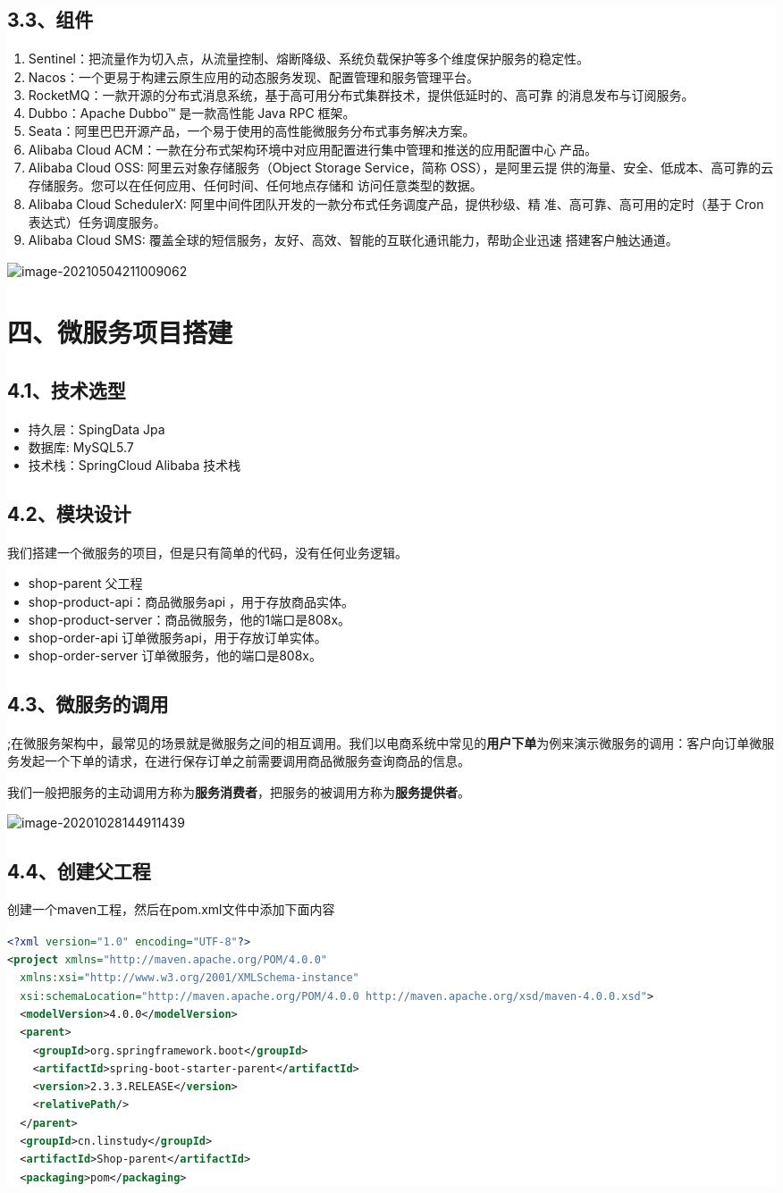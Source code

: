 ## 3.3、组件

1. Sentinel：把流量作为切入点，从流量控制、熔断降级、系统负载保护等多个维度保护服务的稳定性。
2. Nacos：一个更易于构建云原生应用的动态服务发现、配置管理和服务管理平台。
3. RocketMQ：一款开源的分布式消息系统，基于高可用分布式集群技术，提供低延时的、高可靠 的消息发布与订阅服务。
4. Dubbo：Apache Dubbo™ 是一款高性能 Java RPC 框架。
5. Seata：阿里巴巴开源产品，一个易于使用的高性能微服务分布式事务解决方案。
6. Alibaba Cloud ACM：一款在分布式架构环境中对应用配置进行集中管理和推送的应用配置中心 产品。
7. Alibaba Cloud OSS: 阿里云对象存储服务（Object Storage Service，简称 OSS），是阿里云提 供的海量、安全、低成本、高可靠的云存储服务。您可以在任何应用、任何时间、任何地点存储和 访问任意类型的数据。
8. Alibaba Cloud SchedulerX: 阿里中间件团队开发的一款分布式任务调度产品，提供秒级、精 准、高可靠、高可用的定时（基于 Cron 表达式）任务调度服务。
9. Alibaba Cloud SMS: 覆盖全球的短信服务，友好、高效、智能的互联化通讯能力，帮助企业迅速 搭建客户触达通道。

![image-20210504211009062](https://p3-juejin.byteimg.com/tos-cn-i-k3u1fbpfcp/652add8f8f7a4e4dbd6ce6ae7d6f0e39~tplv-k3u1fbpfcp-watermark.image)

# 四、微服务项目搭建

## 4.1、技术选型

- 持久层：SpingData Jpa
- 数据库: MySQL5.7
- 技术栈：SpringCloud Alibaba 技术栈

## 4.2、模块设计

  我们搭建一个微服务的项目，但是只有简单的代码，没有任何业务逻辑。

- shop-parent 父工程
- shop-product-api：商品微服务api ，用于存放商品实体。
- shop-product-server：商品微服务，他的1端口是808x。
- shop-order-api 订单微服务api，用于存放订单实体。
- shop-order-server 订单微服务，他的端口是808x。

## 4.3、微服务的调用

  ;在微服务架构中，最常见的场景就是微服务之间的相互调用。我们以电商系统中常见的**用户下单**为例来演示微服务的调用：客户向订单微服务发起一个下单的请求，在进行保存订单之前需要调用商品微服务查询商品的信息。

  我们一般把服务的主动调用方称为**服务消费者**，把服务的被调用方称为**服务提供者**。

![image-20201028144911439](https://p3-juejin.byteimg.com/tos-cn-i-k3u1fbpfcp/ee97f8f963f94340a0cfd7803bb114d0~tplv-k3u1fbpfcp-watermark.image)

## 4.4、创建父工程

  创建一个maven工程，然后在pom.xml文件中添加下面内容

```xml
<?xml version="1.0" encoding="UTF-8"?>
<project xmlns="http://maven.apache.org/POM/4.0.0"
  xmlns:xsi="http://www.w3.org/2001/XMLSchema-instance"
  xsi:schemaLocation="http://maven.apache.org/POM/4.0.0 http://maven.apache.org/xsd/maven-4.0.0.xsd">
  <modelVersion>4.0.0</modelVersion>
  <parent>
    <groupId>org.springframework.boot</groupId>
    <artifactId>spring-boot-starter-parent</artifactId>
    <version>2.3.3.RELEASE</version>
    <relativePath/>
  </parent>
  <groupId>cn.linstudy</groupId>
  <artifactId>Shop-parent</artifactId>
  <packaging>pom</packaging>
```